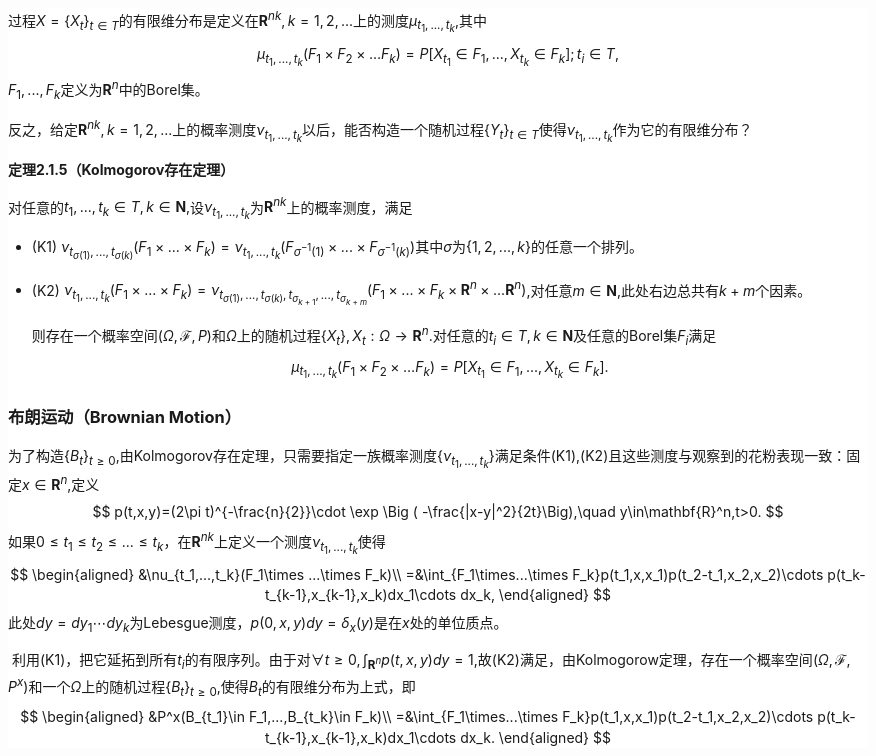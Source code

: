  过程$X=\{X_t\}_{t\in T}$的有限维分布是定义在$\mathbf{R}^{nk},k=1,2,...$上的测度$\mu_{t_1,...,t_k}$,其中  
$$
\mu_{t_1,...,t_k}(F_1\times F_2\times \dots F_k)=P[X_{t_1}\in F_1,...,X_{t_k}\in F_k];t_i\in T,
$$
$F_1,...,F_k$定义为$\mathbf{R}^n$中的Borel集。

  反之，给定$\mathbf{R}^{nk},k=1,2,...$上的概率测度$\nu_{t_1,...,t_k}$以后，能否构造一个随机过程$\{Y_t\}_{t\in T}$使得$\nu_{t_1,...,t_k}$作为它的有限维分布？

  **定理2.1.5（Kolmogorov存在定理）**  

  对任意的$t_1,...,t_k\in T,k\in\mathbf{N},$设$\nu_{t_1,...,t_k}$为$\mathbf{R}^{nk}$上的概率测度，满足

- (K1) $\nu_{t_{\sigma(1)},...,t_{\sigma(k)}}(F_1\times...\times F_k)=\nu_{t_1,...,t_k}(F_{\sigma^{-1}(1)}\times...\times F_{\sigma^{-1}(k)})$其中$\sigma$为$\{1,2,...,k\}$的任意一个排列。

- (K2) $\nu_{t_1,...,t_k}(F_1\times ...\times F_k)=\nu_{t_{\sigma(1)},...,t_{\sigma(k)},t_{\sigma_{k+1}},...,t_{\sigma_{k+m}}}(F_1\times...\times F_k\times \mathbf{R}^n\times...\mathbf{R}^n)$,对任意$m\in\mathbf{N},$此处右边总共有$k+m$个因素。

  则存在一个概率空间$(\Omega,\mathcal{F},P)$和$\Omega$上的随机过程$\{X_t\},X_t:\Omega\rightarrow \mathbf{R}^n$.对任意的$t_i\in T,k\in\mathbf{N}$及任意的Borel集$F_i$满足  
$$
\mu_{t_1,...,t_k}(F_1\times F_2\times \dots F_k)=P[X_{t_1}\in F_1,...,X_{t_k}\in F_k].
$$

### 布朗运动（Brownian Motion）

为了构造$\{B_t\}_{t\geq0}$,由Kolmogorov存在定理，只需要指定一族概率测度$\{\nu_{t_1,...,t_k}\}$满足条件(K1),(K2)且这些测度与观察到的花粉表现一致：固定$x\in\mathbf{R}^n$,定义
$$
p(t,x,y)=(2\pi t)^{-\frac{n}{2}}\cdot \exp \Big ( -\frac{|x-y|^2}{2t}\Big),\quad y\in\mathbf{R}^n,t>0.
$$
如果$0\leq t_1\leq t_2\leq ... \leq t_k$，在$\mathbf{R}^{nk}$上定义一个测度$\nu_{t_1,...,t_k}$使得
$$
\begin{aligned}
&\nu_{t_1,...,t_k}(F_1\times ...\times F_k)\\
=&\int_{F_1\times...\times F_k}p(t_1,x,x_1)p(t_2-t_1,x_2,x_2)\cdots p(t_k-t_{k-1},x_{k-1},x_k)dx_1\cdots dx_k,
\end{aligned}
$$
此处$dy=dy_1\cdots dy_k$为Lebesgue测度，$p(0,x,y)dy=\delta_x(y)$是在$x$处的单位质点。

​	利用(K1)，把它延拓到所有$t_i$的有限序列。由于对$\forall t\geq0,\int_{\mathbf{R}^n}p(t,x,y)dy=1,$故(K2)满足，由Kolmogorow定理，存在一个概率空间$(\Omega,\mathcal{F},P^x)$和一个$\Omega$上的随机过程$\{B_t\}_{t\geq0},$使得$B_t$的有限维分布为上式，即
$$
\begin{aligned}
&P^x(B_{t_1}\in F_1,...,B_{t_k}\in F_k)\\
=&\int_{F_1\times...\times F_k}p(t_1,x,x_1)p(t_2-t_1,x_2,x_2)\cdots p(t_k-t_{k-1},x_{k-1},x_k)dx_1\cdots dx_k.
\end{aligned}
$$

